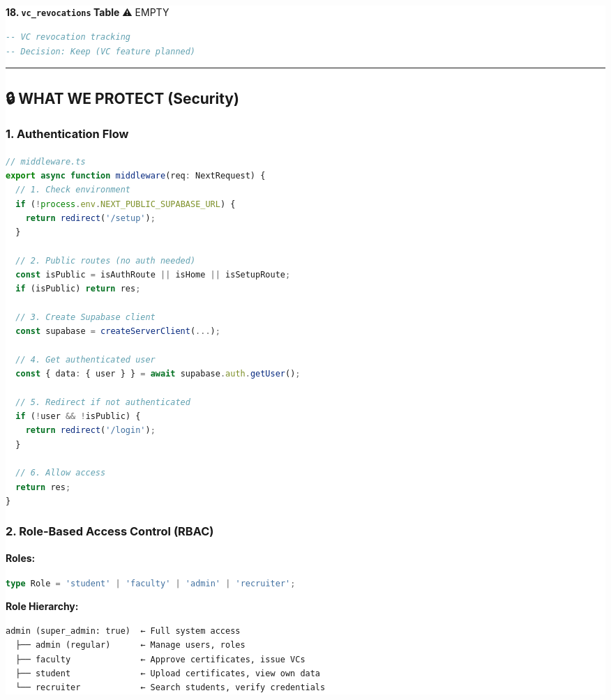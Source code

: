 **18. `vc_revocations` Table** ⚠️ EMPTY
```sql
-- VC revocation tracking
-- Decision: Keep (VC feature planned)
```

---

## 🔒 WHAT WE PROTECT (Security)

### **1. Authentication Flow**

```typescript
// middleware.ts
export async function middleware(req: NextRequest) {
  // 1. Check environment
  if (!process.env.NEXT_PUBLIC_SUPABASE_URL) {
    return redirect('/setup');
  }
  
  // 2. Public routes (no auth needed)
  const isPublic = isAuthRoute || isHome || isSetupRoute;
  if (isPublic) return res;
  
  // 3. Create Supabase client
  const supabase = createServerClient(...);
  
  // 4. Get authenticated user
  const { data: { user } } = await supabase.auth.getUser();
  
  // 5. Redirect if not authenticated
  if (!user && !isPublic) {
    return redirect('/login');
  }
  
  // 6. Allow access
  return res;
}
```

### **2. Role-Based Access Control (RBAC)**

**Roles:**
```typescript
type Role = 'student' | 'faculty' | 'admin' | 'recruiter';
```

**Role Hierarchy:**
```
admin (super_admin: true)  ← Full system access
  ├── admin (regular)      ← Manage users, roles
  ├── faculty              ← Approve certificates, issue VCs
  ├── student              ← Upload certificates, view own data
  └── recruiter            ← Search students, verify credentials
```
